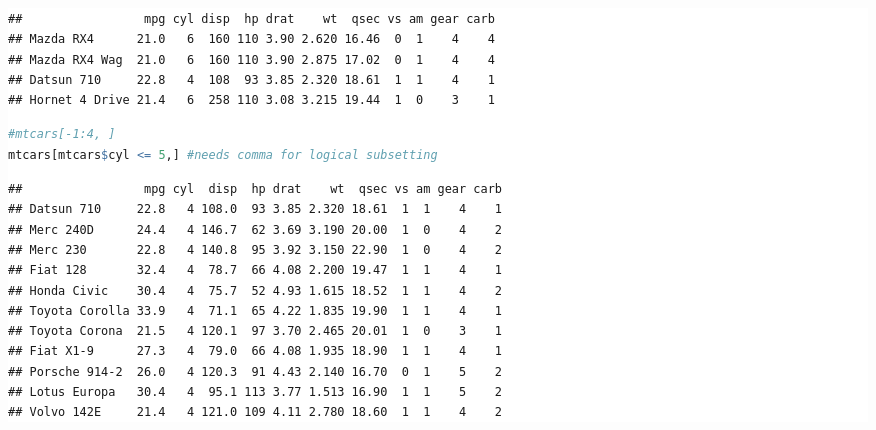     ##                 mpg cyl disp  hp drat    wt  qsec vs am gear carb
    ## Mazda RX4      21.0   6  160 110 3.90 2.620 16.46  0  1    4    4
    ## Mazda RX4 Wag  21.0   6  160 110 3.90 2.875 17.02  0  1    4    4
    ## Datsun 710     22.8   4  108  93 3.85 2.320 18.61  1  1    4    1
    ## Hornet 4 Drive 21.4   6  258 110 3.08 3.215 19.44  1  0    3    1

``` r
#mtcars[-1:4, ]
mtcars[mtcars$cyl <= 5,] #needs comma for logical subsetting
```

    ##                 mpg cyl  disp  hp drat    wt  qsec vs am gear carb
    ## Datsun 710     22.8   4 108.0  93 3.85 2.320 18.61  1  1    4    1
    ## Merc 240D      24.4   4 146.7  62 3.69 3.190 20.00  1  0    4    2
    ## Merc 230       22.8   4 140.8  95 3.92 3.150 22.90  1  0    4    2
    ## Fiat 128       32.4   4  78.7  66 4.08 2.200 19.47  1  1    4    1
    ## Honda Civic    30.4   4  75.7  52 4.93 1.615 18.52  1  1    4    2
    ## Toyota Corolla 33.9   4  71.1  65 4.22 1.835 19.90  1  1    4    1
    ## Toyota Corona  21.5   4 120.1  97 3.70 2.465 20.01  1  0    3    1
    ## Fiat X1-9      27.3   4  79.0  66 4.08 1.935 18.90  1  1    4    1
    ## Porsche 914-2  26.0   4 120.3  91 4.43 2.140 16.70  0  1    5    2
    ## Lotus Europa   30.4   4  95.1 113 3.77 1.513 16.90  1  1    5    2
    ## Volvo 142E     21.4   4 121.0 109 4.11 2.780 18.60  1  1    4    2
